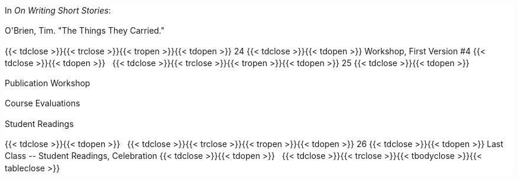 In *On Writing Short Stories*:

O'Brien, Tim. "The Things They Carried."

{{< tdclose >}}{{< trclose >}}{{< tropen >}}{{< tdopen >}}
24
{{< tdclose >}}{{< tdopen >}}
Workshop, First Version #4
{{< tdclose >}}{{< tdopen >}}
 
{{< tdclose >}}{{< trclose >}}{{< tropen >}}{{< tdopen >}}
25
{{< tdclose >}}{{< tdopen >}}

Publication Workshop

Course Evaluations

Student Readings

{{< tdclose >}}{{< tdopen >}}
 
{{< tdclose >}}{{< trclose >}}{{< tropen >}}{{< tdopen >}}
26
{{< tdclose >}}{{< tdopen >}}
Last Class -- Student Readings, Celebration
{{< tdclose >}}{{< tdopen >}}
 
{{< tdclose >}}{{< trclose >}}{{< tbodyclose >}}{{< tableclose >}}